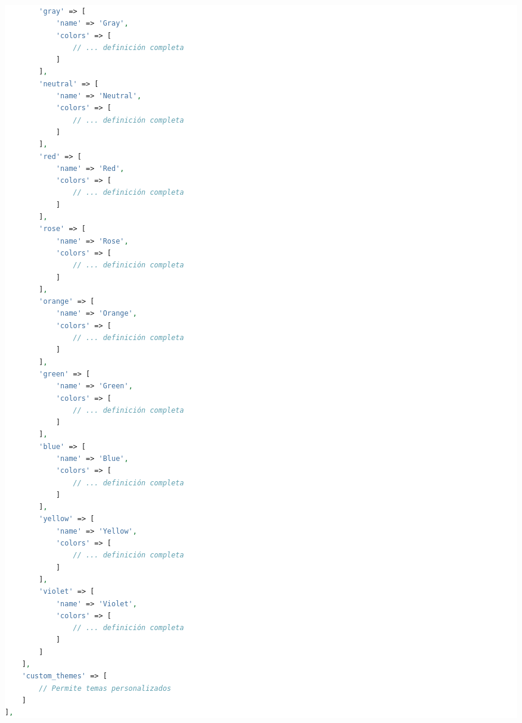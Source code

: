 ```php
        'gray' => [
            'name' => 'Gray',
            'colors' => [
                // ... definición completa
            ]
        ],
        'neutral' => [
            'name' => 'Neutral',
            'colors' => [
                // ... definición completa
            ]
        ],
        'red' => [
            'name' => 'Red',
            'colors' => [
                // ... definición completa
            ]
        ],
        'rose' => [
            'name' => 'Rose',
            'colors' => [
                // ... definición completa
            ]
        ],
        'orange' => [
            'name' => 'Orange',
            'colors' => [
                // ... definición completa
            ]
        ],
        'green' => [
            'name' => 'Green',
            'colors' => [
                // ... definición completa
            ]
        ],
        'blue' => [
            'name' => 'Blue',
            'colors' => [
                // ... definición completa
            ]
        ],
        'yellow' => [
            'name' => 'Yellow',
            'colors' => [
                // ... definición completa
            ]
        ],
        'violet' => [
            'name' => 'Violet',
            'colors' => [
                // ... definición completa
            ]
        ]
    ],
    'custom_themes' => [
        // Permite temas personalizados
    ]
],
```

